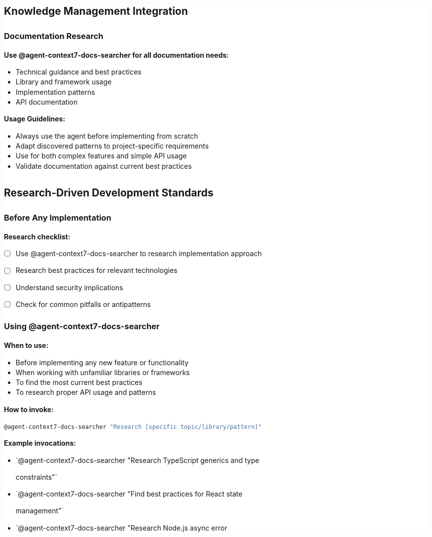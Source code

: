 ## Knowledge Management Integration

### Documentation Research

**Use @agent-context7-docs-searcher for all documentation needs:**

- Technical guidance and best practices
- Library and framework usage
- Implementation patterns
- API documentation

**Usage Guidelines:**

- Always use the agent before implementing from scratch
- Adapt discovered patterns to project-specific requirements
- Use for both complex features and simple API usage
- Validate documentation against current best practices

## Research-Driven Development Standards

### Before Any Implementation

**Research checklist:**

- [ ] Use @agent-context7-docs-searcher to research implementation approach

- [ ] Research best practices for relevant technologies
- [ ] Understand security implications
- [ ] Check for common pitfalls or antipatterns

### Using @agent-context7-docs-searcher

**When to use:**

- Before implementing any new feature or functionality
- When working with unfamiliar libraries or frameworks
- To find the most current best practices
- To research proper API usage and patterns

**How to invoke:**

```bash
@agent-context7-docs-searcher "Research [specific topic/library/pattern]"
```

**Example invocations:**

- `@agent-context7-docs-searcher "Research TypeScript generics and type

  constraints"`

- `@agent-context7-docs-searcher "Find best practices for React state

  management"`

- `@agent-context7-docs-searcher "Research Node.js async error
